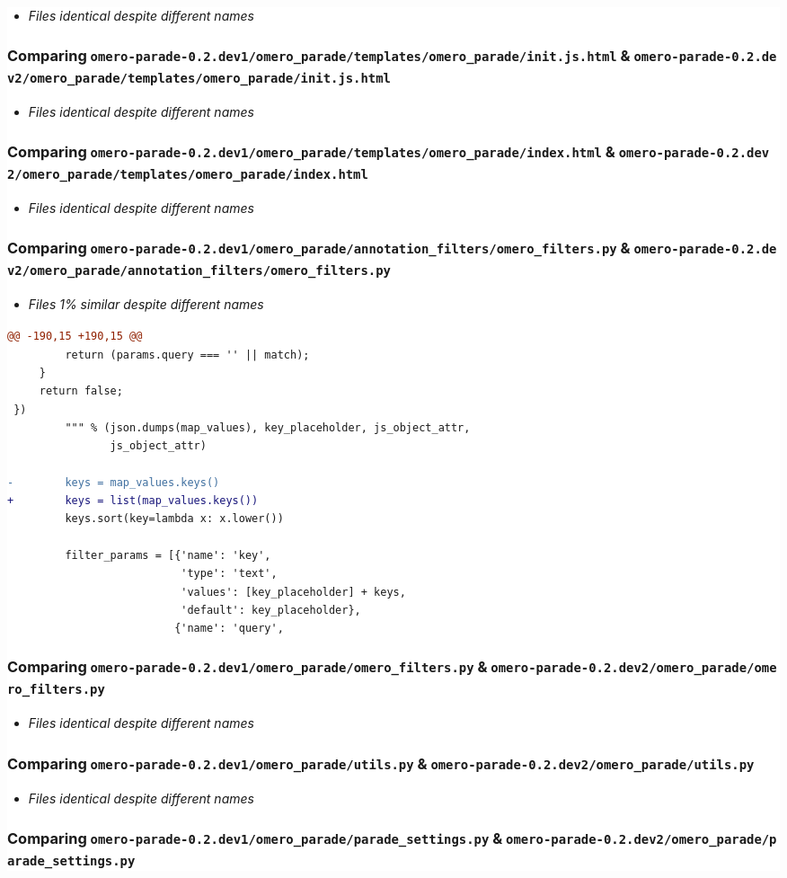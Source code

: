  * *Files identical despite different names*

### Comparing `omero-parade-0.2.dev1/omero_parade/templates/omero_parade/init.js.html` & `omero-parade-0.2.dev2/omero_parade/templates/omero_parade/init.js.html`

 * *Files identical despite different names*

### Comparing `omero-parade-0.2.dev1/omero_parade/templates/omero_parade/index.html` & `omero-parade-0.2.dev2/omero_parade/templates/omero_parade/index.html`

 * *Files identical despite different names*

### Comparing `omero-parade-0.2.dev1/omero_parade/annotation_filters/omero_filters.py` & `omero-parade-0.2.dev2/omero_parade/annotation_filters/omero_filters.py`

 * *Files 1% similar despite different names*

```diff
@@ -190,15 +190,15 @@
         return (params.query === '' || match);
     }
     return false;
 })
         """ % (json.dumps(map_values), key_placeholder, js_object_attr,
                js_object_attr)
 
-        keys = map_values.keys()
+        keys = list(map_values.keys())
         keys.sort(key=lambda x: x.lower())
 
         filter_params = [{'name': 'key',
                           'type': 'text',
                           'values': [key_placeholder] + keys,
                           'default': key_placeholder},
                          {'name': 'query',
```

### Comparing `omero-parade-0.2.dev1/omero_parade/omero_filters.py` & `omero-parade-0.2.dev2/omero_parade/omero_filters.py`

 * *Files identical despite different names*

### Comparing `omero-parade-0.2.dev1/omero_parade/utils.py` & `omero-parade-0.2.dev2/omero_parade/utils.py`

 * *Files identical despite different names*

### Comparing `omero-parade-0.2.dev1/omero_parade/parade_settings.py` & `omero-parade-0.2.dev2/omero_parade/parade_settings.py`
